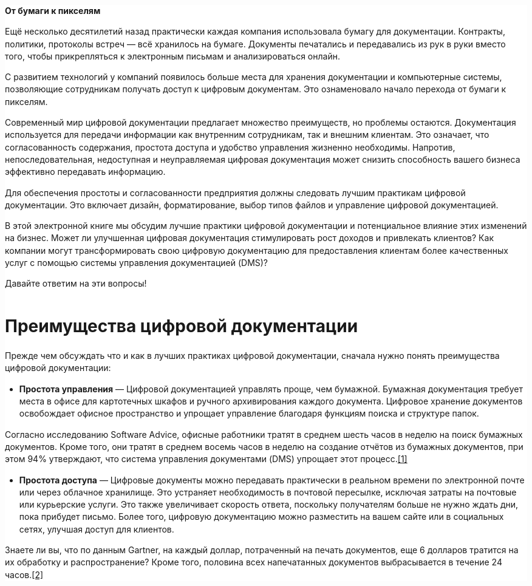 **От бумаги к пикселям**

Ещё несколько десятилетий назад практически каждая компания использовала бумагу для документации. Контракты, политики, протоколы встреч — всё хранилось на бумаге. Документы печатались и передавались из рук в руки вместо того, чтобы прикрепляться к электронным письмам и анализироваться онлайн.

С развитием технологий у компаний появилось больше места для хранения документации и компьютерные системы, позволяющие сотрудникам получать доступ к цифровым документам. Это ознаменовало начало перехода от бумаги к пикселям.

Современный мир цифровой документации предлагает множество преимуществ, но проблемы остаются. Документация используется для передачи информации как внутренним сотрудникам, так и внешним клиентам. Это означает, что согласованность содержания, простота доступа и удобство управления жизненно необходимы. Напротив, непоследовательная, недоступная и неуправляемая цифровая документация может снизить способность вашего бизнеса эффективно передавать информацию.

Для обеспечения простоты и согласованности предприятия должны следовать лучшим практикам цифровой документации. Это включает дизайн, форматирование, выбор типов файлов и управление цифровой документацией.

В этой электронной книге мы обсудим лучшие практики цифровой документации и потенциальное влияние этих изменений на бизнес. Может ли улучшенная цифровая документация стимулировать рост доходов и привлекать клиентов? Как компании могут трансформировать свою цифровую документацию для предоставления клиентам более качественных услуг с помощью системы управления документацией (DMS)?

Давайте ответим на эти вопросы!

Преимущества цифровой документации
==============================

Прежде чем обсуждать что и как в лучших практиках цифровой документации, сначала нужно понять преимущества цифровой документации:

- **Простота управления** — Цифровой документацией управлять проще, чем бумажной. Бумажная документация требует места в офисе для картотечных шкафов и ручного архивирования каждого документа. Цифровое хранение документов освобождает офисное пространство и упрощает управление благодаря функциям поиска и структуре папок.

Согласно исследованию Software Advice, офисные работники тратят в среднем шесть часов в неделю на поиск бумажных документов. Кроме того, они тратят в среднем восемь часов в неделю на создание отчётов из бумажных документов, при этом 94% утверждают, что система управления документами (DMS) упрощает этот процесс.[[1]](file:///C:/Users/Ciaran/Google%20Drive/Articles%20Work/All%20Articles/SoSEO/Docsie/Docsie%20Content/eBook%20-%20Digital%20Documentation%20Best%20Practices%20to%20Inform%20and%20Inspire.docx#_ftn1)

- **Простота доступа** — Цифровые документы можно передавать практически в реальном времени по электронной почте или через облачное хранилище. Это устраняет необходимость в почтовой пересылке, исключая затраты на почтовые или курьерские услуги. Это также увеличивает скорость ответа, поскольку получателям больше не нужно ждать дни, пока прибудет письмо. Более того, цифровую документацию можно разместить на вашем сайте или в социальных сетях, улучшая доступ для клиентов.

Знаете ли вы, что по данным Gartner, на каждый доллар, потраченный на печать документов, еще 6 долларов тратится на их обработку и распространение? Кроме того, половина всех напечатанных документов выбрасывается в течение 24 часов.[[2]](file:///C:/Users/Ciaran/Google%20Drive/Articles%20Work/All%20Articles/SoSEO/Docsie/Docsie%20Content/eBook%20-%20Digital%20Documentation%20Best%20Practices%20to%20Inform%20and%20Inspire.docx#_ftn2)
